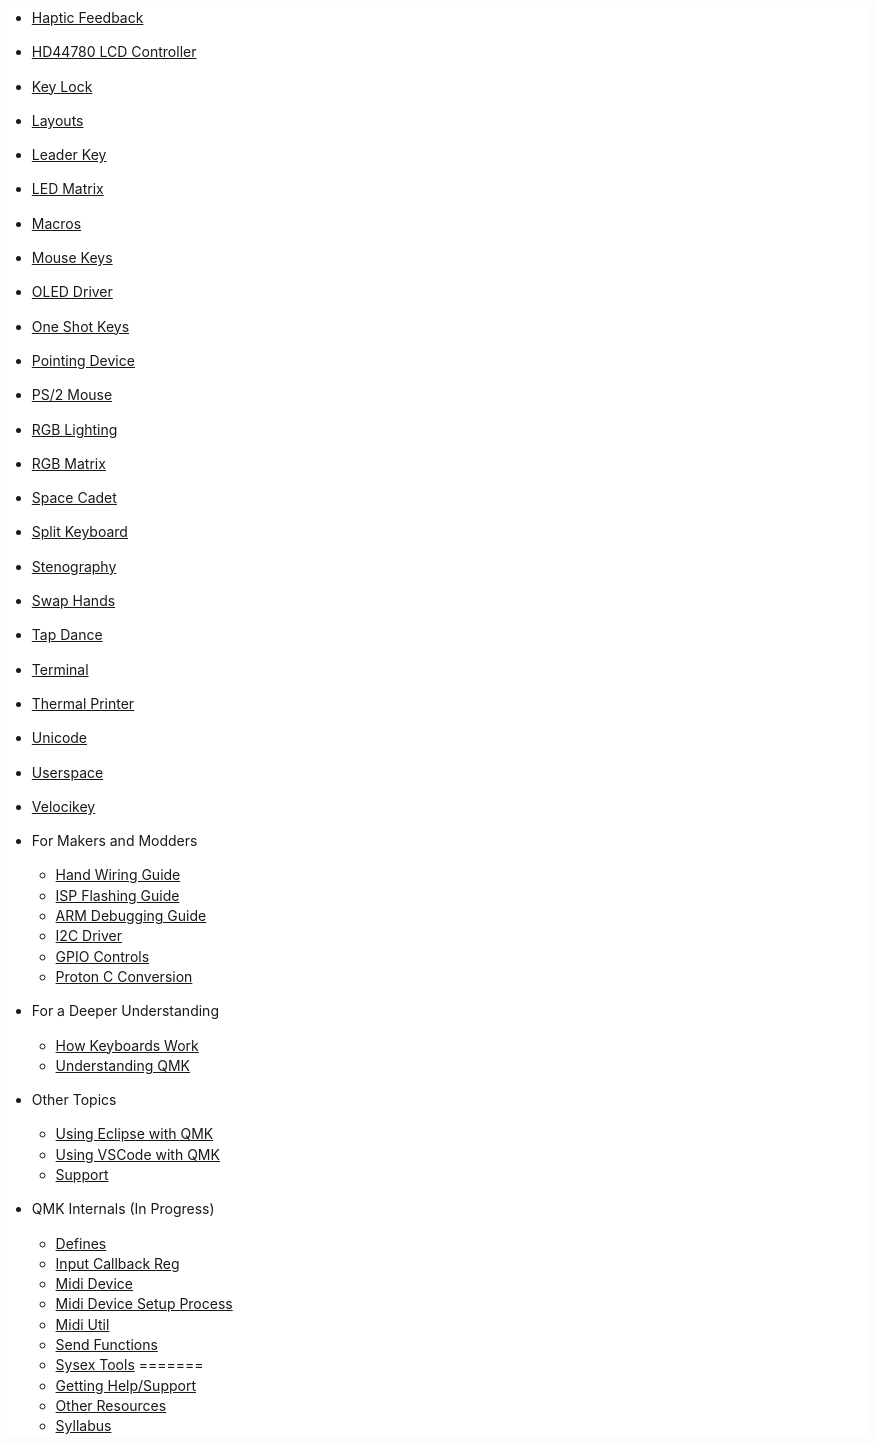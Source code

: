   * [Haptic Feedback](feature_haptic_feedback.md)
  * [HD44780 LCD Controller](feature_hd44780.md)
  * [Key Lock](feature_key_lock.md)
  * [Layouts](feature_layouts.md)
  * [Leader Key](feature_leader_key.md)
  * [LED Matrix](feature_led_matrix.md)
  * [Macros](feature_macros.md)
  * [Mouse Keys](feature_mouse_keys.md)
  * [OLED Driver](feature_oled_driver.md)
  * [One Shot Keys](feature_advanced_keycodes.md#one-shot-keys)
  * [Pointing Device](feature_pointing_device.md)
  * [PS/2 Mouse](feature_ps2_mouse.md)
  * [RGB Lighting](feature_rgblight.md)
  * [RGB Matrix](feature_rgb_matrix.md)
  * [Space Cadet](feature_space_cadet.md)
  * [Split Keyboard](feature_split_keyboard.md)
  * [Stenography](feature_stenography.md)
  * [Swap Hands](feature_swap_hands.md)
  * [Tap Dance](feature_tap_dance.md)
  * [Terminal](feature_terminal.md)
  * [Thermal Printer](feature_thermal_printer.md)
  * [Unicode](feature_unicode.md)
  * [Userspace](feature_userspace.md)
  * [Velocikey](feature_velocikey.md)

* For Makers and Modders
  * [Hand Wiring Guide](hand_wire.md)
  * [ISP Flashing Guide](isp_flashing_guide.md)
  * [ARM Debugging Guide](arm_debugging.md)
  * [I2C Driver](i2c_driver.md)
  * [GPIO Controls](internals_gpio_control.md)
  * [Proton C Conversion](proton_c_conversion.md)

* For a Deeper Understanding
  * [How Keyboards Work](how_keyboards_work.md)
  * [Understanding QMK](understanding_qmk.md)

* Other Topics
  * [Using Eclipse with QMK](other_eclipse.md)
  * [Using VSCode with QMK](other_vscode.md)
  * [Support](support.md)

* QMK Internals (In Progress)
  * [Defines](internals_defines.md)
  * [Input Callback Reg](internals_input_callback_reg.md)
  * [Midi Device](internals_midi_device.md)
  * [Midi Device Setup Process](internals_midi_device_setup_process.md)
  * [Midi Util](internals_midi_util.md)
  * [Send Functions](internals_send_functions.md)
  * [Sysex Tools](internals_sysex_tools.md)
=======
  * [Getting Help/Support](support.md)
  * [Other Resources](newbs_learn_more_resources.md)
  * [Syllabus](syllabus.md)
